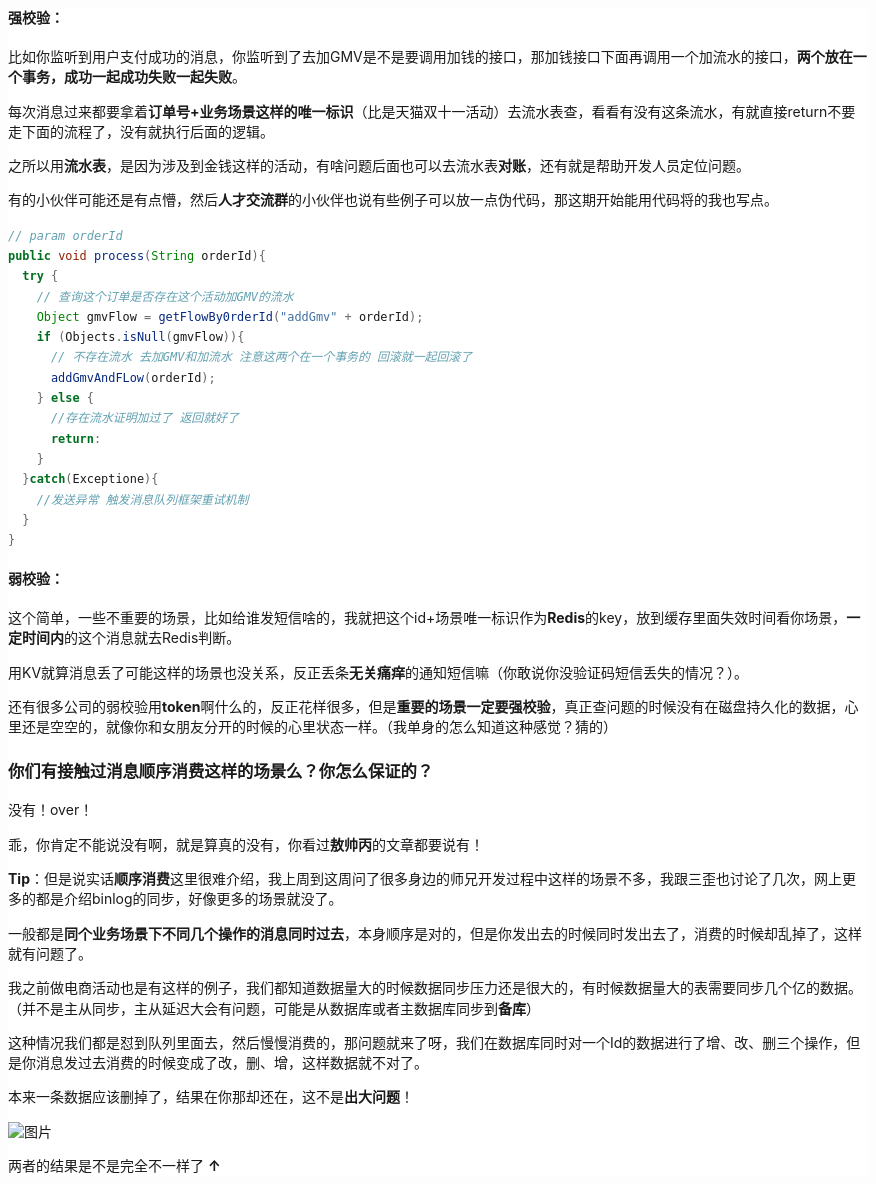 #### 强校验：

比如你监听到用户支付成功的消息，你监听到了去加GMV是不是要调用加钱的接口，那加钱接口下面再调用一个加流水的接口，**两个放在一个事务，成功一起成功失败一起失败**。

每次消息过来都要拿着**订单号+业务场景这样的唯一标识**（比是天猫双十一活动）去流水表查，看看有没有这条流水，有就直接return不要走下面的流程了，没有就执行后面的逻辑。

之所以用**流水表**，是因为涉及到金钱这样的活动，有啥问题后面也可以去流水表**对账**，还有就是帮助开发人员定位问题。

有的小伙伴可能还是有点懵，然后**人才交流群**的小伙伴也说有些例子可以放一点伪代码，那这期开始能用代码将的我也写点。

```java
// param orderId
public void process(String orderId){
  try {
    // 查询这个订单是否存在这个活动加GMV的流水
    Object gmvFlow = getFlowBy0rderId("addGmv" + orderId);
    if (Objects.isNull(gmvFlow)){
      // 不存在流水 去加GMV和加流水 注意这两个在一个事务的 回滚就一起回滚了
      addGmvAndFLow(orderId);
    } else {
      //存在流水证明加过了 返回就好了
      return:
    }
  }catch(Exceptione){
    //发送异常 触发消息队列框架重试机制
  }
}
```

#### 弱校验：

这个简单，一些不重要的场景，比如给谁发短信啥的，我就把这个id+场景唯一标识作为**Redis**的key，放到缓存里面失效时间看你场景，**一定时间内**的这个消息就去Redis判断。

用KV就算消息丢了可能这样的场景也没关系，反正丢条**无关痛痒**的通知短信嘛（你敢说你没验证码短信丢失的情况？）。

还有很多公司的弱校验用**token**啊什么的，反正花样很多，但是**重要的场景一定要强校验**，真正查问题的时候没有在磁盘持久化的数据，心里还是空空的，就像你和女朋友分开的时候的心里状态一样。（我单身的怎么知道这种感觉？猜的）

### 你们有接触过消息顺序消费这样的场景么？你怎么保证的？

没有！over！

乖，你肯定不能说没有啊，就是算真的没有，你看过**敖帅丙**的文章都要说有！

**Tip**：但是说实话**顺序消费**这里很难介绍，我上周到这周问了很多身边的师兄开发过程中这样的场景不多，我跟三歪也讨论了几次，网上更多的都是介绍binlog的同步，好像更多的场景就没了。

一般都是**同个业务场景下不同几个操作的消息同时过去**，本身顺序是对的，但是你发出去的时候同时发出去了，消费的时候却乱掉了，这样就有问题了。

我之前做电商活动也是有这样的例子，我们都知道数据量大的时候数据同步压力还是很大的，有时候数据量大的表需要同步几个亿的数据。（并不是主从同步，主从延迟大会有问题，可能是从数据库或者主数据库同步到**备库**）

这种情况我们都是怼到队列里面去，然后慢慢消费的，那问题就来了呀，我们在数据库同时对一个Id的数据进行了增、改、删三个操作，但是你消息发过去消费的时候变成了改，删、增，这样数据就不对了。

本来一条数据应该删掉了，结果在你那却还在，这不是**出大问题**！

![图片](images/640-20220105211504801)

两者的结果是不是完全不一样了 **↑**
